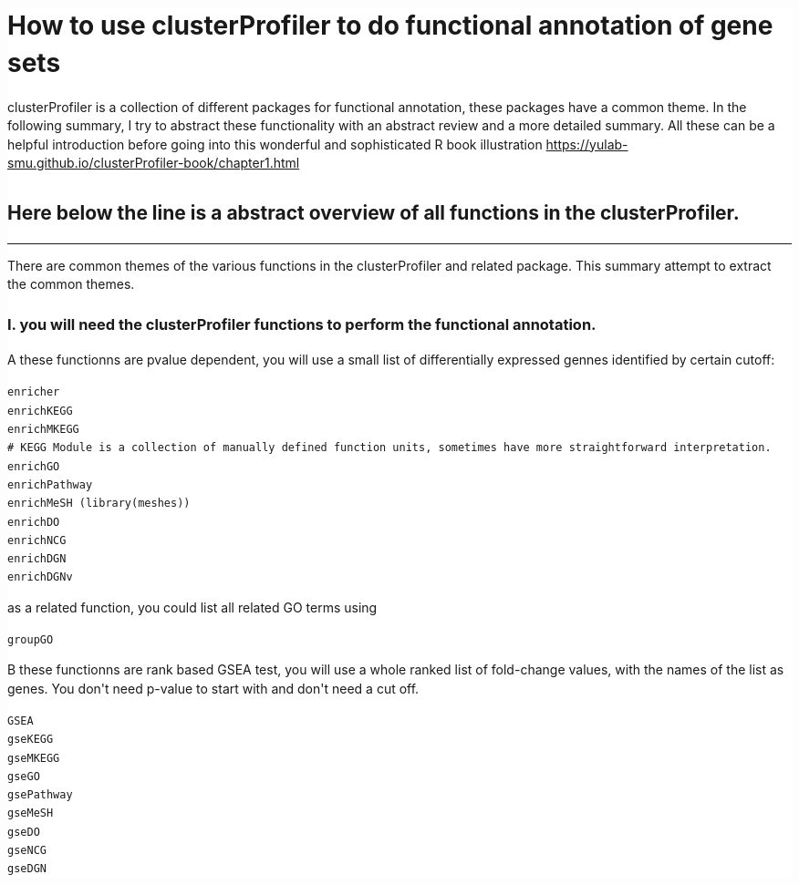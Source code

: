 # How to use clusterProfiler to do functional annotation of gene sets
clusterProfiler is a collection of different packages for functional annotation, these packages have a common theme. In the following summary, I try to abstract these functionality with an abstract review and a more detailed summary. All these can be a helpful introduction before going into this wonderful and sophisticated R book illustration https://yulab-smu.github.io/clusterProfiler-book/chapter1.html

Here below the line is a abstract overview of all functions in the clusterProfiler.
---
---
There are common themes of the various functions in the clusterProfiler and related package. This summary attempt to extract the common themes. 

### I. you will need the clusterProfiler functions to perform the functional annotation. 
A these functionns are pvalue dependent, you will use a small list of differentially expressed gennes identified by certain cutoff: 
```
enricher
enrichKEGG
enrichMKEGG 
# KEGG Module is a collection of manually defined function units, sometimes have more straightforward interpretation.
enrichGO 
enrichPathway
enrichMeSH (library(meshes))
enrichDO
enrichNCG
enrichDGN
enrichDGNv
```
as a related function, you could list all related GO terms using 
```
groupGO
```

B these functionns are rank based GSEA test, you will use a whole ranked list of fold-change values, with the names of the list as genes. You don't need p-value to start with and don't need a cut off. 
```
GSEA
gseKEGG
gseMKEGG
gseGO
gsePathway
gseMeSH
gseDO
gseNCG
gseDGN
```
